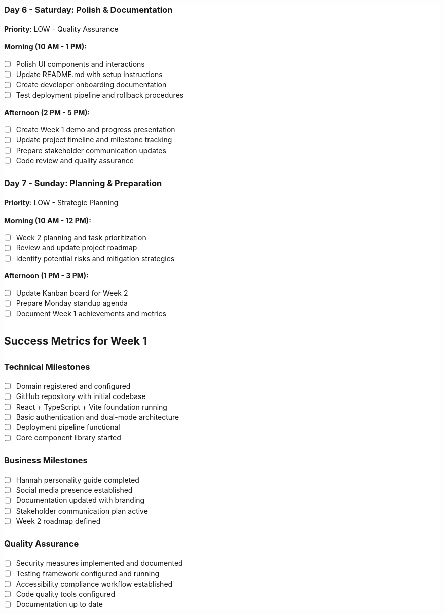 ### Day 6 - Saturday: Polish & Documentation
**Priority**: LOW - Quality Assurance

**Morning (10 AM - 1 PM):**
- [ ] Polish UI components and interactions
- [ ] Update README.md with setup instructions
- [ ] Create developer onboarding documentation
- [ ] Test deployment pipeline and rollback procedures

**Afternoon (2 PM - 5 PM):**
- [ ] Create Week 1 demo and progress presentation
- [ ] Update project timeline and milestone tracking
- [ ] Prepare stakeholder communication updates
- [ ] Code review and quality assurance

### Day 7 - Sunday: Planning & Preparation
**Priority**: LOW - Strategic Planning

**Morning (10 AM - 12 PM):**
- [ ] Week 2 planning and task prioritization
- [ ] Review and update project roadmap
- [ ] Identify potential risks and mitigation strategies

**Afternoon (1 PM - 3 PM):**
- [ ] Update Kanban board for Week 2
- [ ] Prepare Monday standup agenda
- [ ] Document Week 1 achievements and metrics

## Success Metrics for Week 1

### Technical Milestones
- [ ] Domain registered and configured
- [ ] GitHub repository with initial codebase
- [ ] React + TypeScript + Vite foundation running
- [ ] Basic authentication and dual-mode architecture
- [ ] Deployment pipeline functional
- [ ] Core component library started

### Business Milestones
- [ ] Hannah personality guide completed
- [ ] Social media presence established
- [ ] Documentation updated with branding
- [ ] Stakeholder communication plan active
- [ ] Week 2 roadmap defined

### Quality Assurance
- [ ] Security measures implemented and documented
- [ ] Testing framework configured and running
- [ ] Accessibility compliance workflow established
- [ ] Code quality tools configured
- [ ] Documentation up to date
